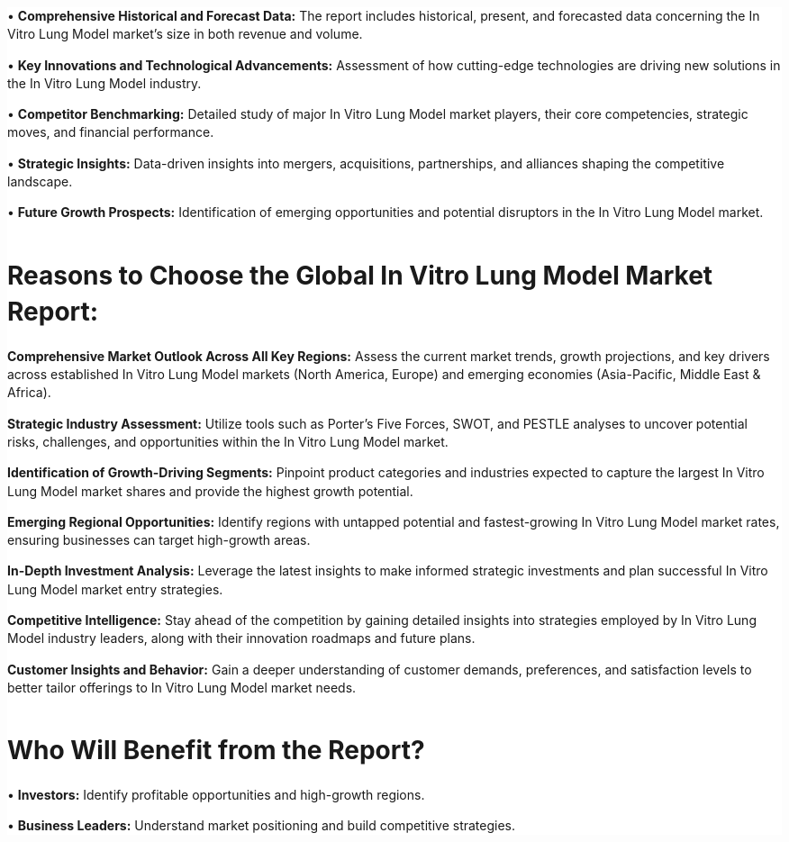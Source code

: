 • <strong>Comprehensive Historical and Forecast Data:</strong> The report includes historical, present, and forecasted data concerning the In Vitro Lung Model market’s size in both revenue and volume.

• <strong>Key Innovations and Technological Advancements:</strong> Assessment of how cutting-edge technologies are driving new solutions in the In Vitro Lung Model industry.

• <strong>Competitor Benchmarking:</strong> Detailed study of major In Vitro Lung Model market players, their core competencies, strategic moves, and financial performance.

• <strong>Strategic Insights:</strong> Data-driven insights into mergers, acquisitions, partnerships, and alliances shaping the competitive landscape.

• <strong>Future Growth Prospects:</strong> Identification of emerging opportunities and potential disruptors in the In Vitro Lung Model market.

# <strong>Reasons to Choose the Global In Vitro Lung Model Market Report:</strong>

<strong>Comprehensive Market Outlook Across All Key Regions:</strong>
Assess the current market trends, growth projections, and key drivers across established In Vitro Lung Model markets (North America, Europe) and emerging economies (Asia-Pacific, Middle East & Africa).

<strong>Strategic Industry Assessment:</strong>
Utilize tools such as Porter’s Five Forces, SWOT, and PESTLE analyses to uncover potential risks, challenges, and opportunities within the In Vitro Lung Model market.

<strong>Identification of Growth-Driving Segments:</strong>
Pinpoint product categories and industries expected to capture the largest In Vitro Lung Model market shares and provide the highest growth potential.

<strong>Emerging Regional Opportunities:</strong>
Identify regions with untapped potential and fastest-growing In Vitro Lung Model market rates, ensuring businesses can target high-growth areas.

<strong>In-Depth Investment Analysis:</strong>
Leverage the latest insights to make informed strategic investments and plan successful In Vitro Lung Model market entry strategies.

<strong>Competitive Intelligence:</strong>
Stay ahead of the competition by gaining detailed insights into strategies employed by In Vitro Lung Model industry leaders, along with their innovation roadmaps and future plans.

<strong>Customer Insights and Behavior:</strong>
Gain a deeper understanding of customer demands, preferences, and satisfaction levels to better tailor offerings to In Vitro Lung Model market needs.

# <strong>Who Will Benefit from the Report?</strong>

• <strong>Investors:</strong> Identify profitable opportunities and high-growth regions.

• <strong>Business Leaders:</strong> Understand market positioning and build competitive strategies.
